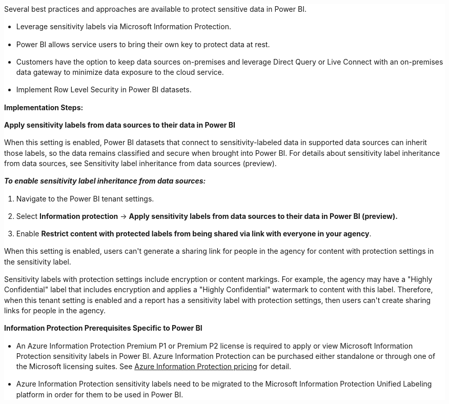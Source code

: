 Several best practices and approaches are available to protect sensitive
data in Power BI.

- Leverage sensitivity labels via Microsoft Information Protection.

- Power BI allows service users to bring their own key to protect data
  at rest.

- Customers have the option to keep data sources on-premises and
  leverage Direct Query or Live Connect with an on-premises data gateway
  to minimize data exposure to the cloud service.

- Implement Row Level Security in Power BI datasets.

**Implementation Steps:**

**Apply sensitivity labels from data sources to their data in Power BI**

When this setting is enabled, Power BI datasets that connect to
sensitivity-labeled data in supported data sources can inherit those
labels, so the data remains classified and secure when brought into
Power BI. For details about sensitivity label inheritance from data
sources, see Sensitivity label inheritance from data sources (preview).

***To enable sensitivity label inheritance from data sources:***

1.  Navigate to the Power BI tenant settings.

2. Select **Information protection** -\> **Apply sensitivity labels
    from data sources to their data in Power BI (preview).**

3. Enable **Restrict content with protected labels from being shared
    via link with everyone in your agency**.

When this setting is enabled, users can't generate a sharing link for
people in the agency for content with protection settings in the
sensitivity label.

Sensitivity labels with protection settings include encryption or
content markings. For example, the agency may have a "Highly
Confidential" label that includes encryption and applies a "Highly
Confidential" watermark to content with this label. Therefore, when this
tenant setting is enabled and a report has a sensitivity label with
protection settings, then users can't create sharing links for people in
the agency.

**Information Protection Prerequisites Specific to Power BI**

- An Azure Information Protection Premium P1 or Premium P2 license is
  required to apply or view Microsoft Information Protection sensitivity
  labels in Power BI. Azure Information Protection can be purchased
  either standalone or through one of the Microsoft licensing suites.
  See [Azure Information Protection
  pricing](https://azure.microsoft.com/services/information-protection/) for
  detail.

- Azure Information Protection sensitivity labels need to be migrated to
  the Microsoft Information Protection Unified Labeling platform in
  order for them to be used in Power BI.
